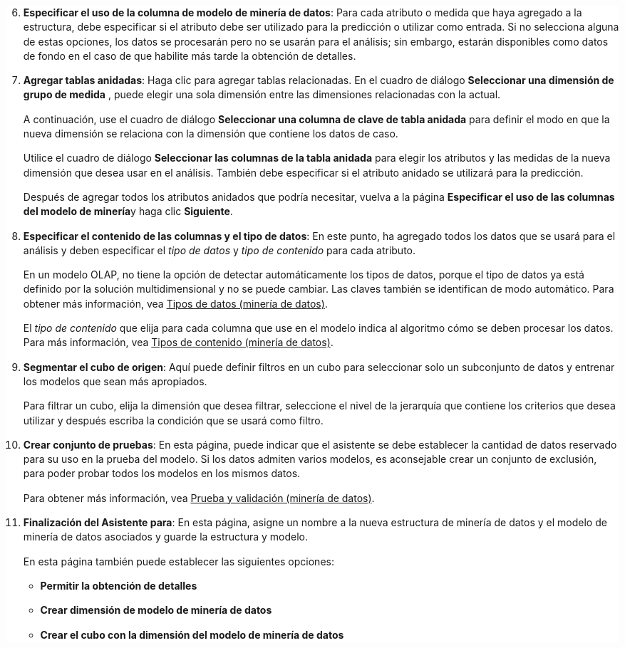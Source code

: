 6.  **Especificar el uso de la columna de modelo de minería de datos**: Para cada atributo o medida que haya agregado a la estructura, debe especificar si el atributo debe ser utilizado para la predicción o utilizar como entrada. Si no selecciona alguna de estas opciones, los datos se procesarán pero no se usarán para el análisis; sin embargo, estarán disponibles como datos de fondo en el caso de que habilite más tarde la obtención de detalles.  
  
7.  **Agregar tablas anidadas**: Haga clic para agregar tablas relacionadas. En el cuadro de diálogo **Seleccionar una dimensión de grupo de medida** , puede elegir una sola dimensión entre las dimensiones relacionadas con la actual.  
  
     A continuación, use el cuadro de diálogo **Seleccionar una columna de clave de tabla anidada** para definir el modo en que la nueva dimensión se relaciona con la dimensión que contiene los datos de caso.  
  
     Utilice el cuadro de diálogo **Seleccionar las columnas de la tabla anidada** para elegir los atributos y las medidas de la nueva dimensión que desea usar en el análisis. También debe especificar si el atributo anidado se utilizará para la predicción.  
  
     Después de agregar todos los atributos anidados que podría necesitar, vuelva a la página **Especificar el uso de las columnas del modelo de minería**y haga clic **Siguiente**.  
  
8.  **Especificar el contenido de las columnas y el tipo de datos**: En este punto, ha agregado todos los datos que se usará para el análisis y deben especificar el *tipo de datos* y *tipo de contenido* para cada atributo.  
  
     En un modelo OLAP, no tiene la opción de detectar automáticamente los tipos de datos, porque el tipo de datos ya está definido por la solución multidimensional y no se puede cambiar. Las claves también se identifican de modo automático. Para obtener más información, vea [Tipos de datos &#40;minería de datos&#41;](data-types-data-mining.md).  
  
     El *tipo de contenido* que elija para cada columna que use en el modelo indica al algoritmo cómo se deben procesar los datos. Para más información, vea [Tipos de contenido &#40;minería de datos&#41;](content-types-data-mining.md).  
  
9. **Segmentar el cubo de origen**: Aquí puede definir filtros en un cubo para seleccionar solo un subconjunto de datos y entrenar los modelos que sean más apropiados.  
  
     Para filtrar un cubo, elija la dimensión que desea filtrar, seleccione el nivel de la jerarquía que contiene los criterios que desea utilizar y después escriba la condición que se usará como filtro.  
  
10. **Crear conjunto de pruebas**: En esta página, puede indicar que el asistente se debe establecer la cantidad de datos reservado para su uso en la prueba del modelo. Si los datos admiten varios modelos, es aconsejable crear un conjunto de exclusión, para poder probar todos los modelos en los mismos datos.  
  
     Para obtener más información, vea [Prueba y validación &#40;minería de datos&#41;](testing-and-validation-data-mining.md).  
  
11. **Finalización del Asistente para**: En esta página, asigne un nombre a la nueva estructura de minería de datos y el modelo de minería de datos asociados y guarde la estructura y modelo.  
  
     En esta página también puede establecer las siguientes opciones:  
  
    -   **Permitir la obtención de detalles**  
  
    -   **Crear dimensión de modelo de minería de datos**  
  
    -   **Crear el cubo con la dimensión del modelo de minería de datos**  
  